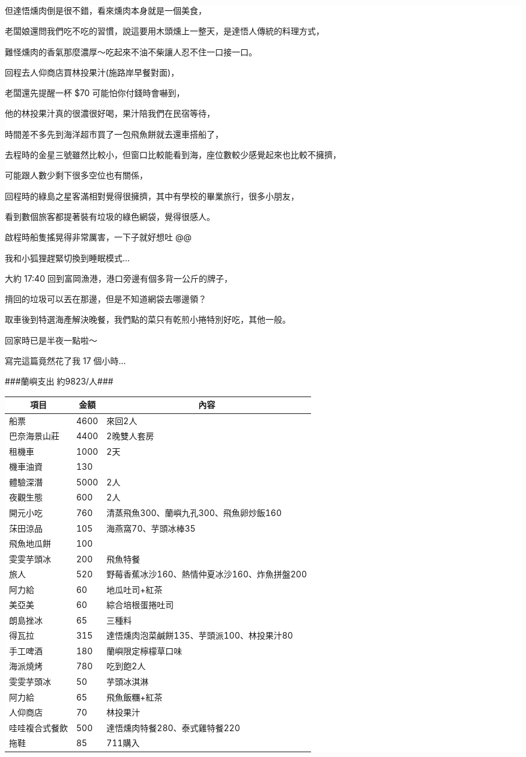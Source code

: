 但達悟燻肉倒是很不錯，看來燻肉本身就是一個美食，

老闆娘還問我們吃不吃的習慣，說這要用木頭燻上一整天，是達悟人傳統的料理方式，

難怪燻肉的香氣那麼濃厚～吃起來不油不柴讓人忍不住一口接一口。

回程去人仰商店買林投果汁(施路岸早餐對面)，

老闆還先提醒一杯 $70 可能怕你付錢時會嚇到，

他的林投果汁真的很濃很好喝，果汁陪我們在民宿等待，

時間差不多先到海洋超市買了一包飛魚餅就去還車搭船了，

去程時的金星三號雖然比較小，但窗口比較能看到海，座位數較少感覺起來也比較不擁擠，

可能跟人數少剩下很多空位也有關係，

回程時的綠島之星客滿相對覺得很擁擠，其中有學校的畢業旅行，很多小朋友，

看到數個旅客都提著裝有垃圾的綠色網袋，覺得很感人。

啟程時船隻搖晃得非常厲害，一下子就好想吐 @@

我和小狐狸趕緊切換到睡眠模式...

大約 17:40 回到富岡漁港，港口旁邊有個多背一公斤的牌子，

揹回的垃圾可以丟在那邊，但是不知道網袋去哪邊領？

取車後到特選海產解決晚餐，我們點的菜只有乾煎小捲特別好吃，其他一般。

回家時已是半夜一點啦～


寫完這篇竟然花了我 17 個小時...



###蘭嶼支出 約9823/人###

項目      | 金額          | 內容                 
-------- | ------------- | ----
船票 | 4600 | 來回2人
巴奈海景山莊 | 4400 | 2晚雙人套房
租機車 | 1000 | 2天
機車油資 | 130  | 
體驗深潛 | 5000 | 2人
夜觀生態 | 600 | 2人
開元小吃 | 760 | 清蒸飛魚300、蘭嶼九孔300、飛魚卵炒飯160
莯田涼品 | 105 | 海燕窩70、芋頭冰棒35
飛魚地瓜餅 | 100
雯雯芋頭冰 | 200 | 飛魚特餐
旅人 | 520 | 野莓香蕉冰沙160、熱情仲夏冰沙160、炸魚拼盤200
阿力給 | 60 | 地瓜吐司+紅茶
美亞美 | 60 | 綜合培根蛋捲吐司
朗島挫冰 | 65 | 三種料
得瓦拉 | 315 | 達悟燻肉泡菜鹹餅135、芋頭派100、林投果汁80
手工啤酒 | 180 | 蘭嶼限定檸檬草口味
海派燒烤 | 780 | 吃到飽2人
雯雯芋頭冰 | 50 | 芋頭冰淇淋
阿力給 | 65 | 飛魚飯糰+紅茶
人仰商店 | 70 | 林投果汁
哇哇複合式餐飲 | 500 | 達悟燻肉特餐280、泰式雞特餐220
拖鞋 | 85 | 711購入
